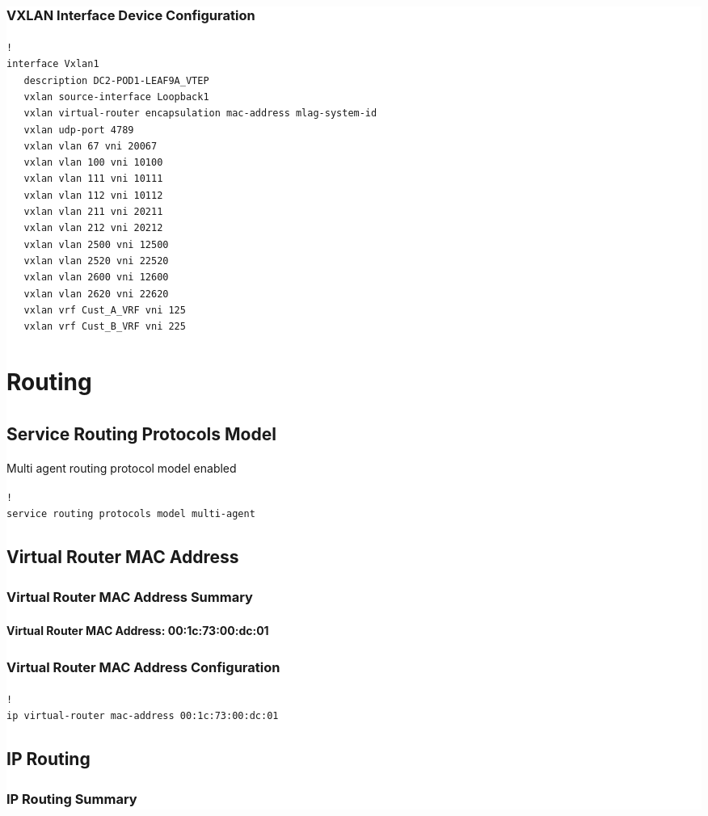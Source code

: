 ### VXLAN Interface Device Configuration

```eos
!
interface Vxlan1
   description DC2-POD1-LEAF9A_VTEP
   vxlan source-interface Loopback1
   vxlan virtual-router encapsulation mac-address mlag-system-id
   vxlan udp-port 4789
   vxlan vlan 67 vni 20067
   vxlan vlan 100 vni 10100
   vxlan vlan 111 vni 10111
   vxlan vlan 112 vni 10112
   vxlan vlan 211 vni 20211
   vxlan vlan 212 vni 20212
   vxlan vlan 2500 vni 12500
   vxlan vlan 2520 vni 22520
   vxlan vlan 2600 vni 12600
   vxlan vlan 2620 vni 22620
   vxlan vrf Cust_A_VRF vni 125
   vxlan vrf Cust_B_VRF vni 225
```

# Routing
## Service Routing Protocols Model

Multi agent routing protocol model enabled

```eos
!
service routing protocols model multi-agent
```

## Virtual Router MAC Address

### Virtual Router MAC Address Summary

#### Virtual Router MAC Address: 00:1c:73:00:dc:01

### Virtual Router MAC Address Configuration

```eos
!
ip virtual-router mac-address 00:1c:73:00:dc:01
```

## IP Routing

### IP Routing Summary
